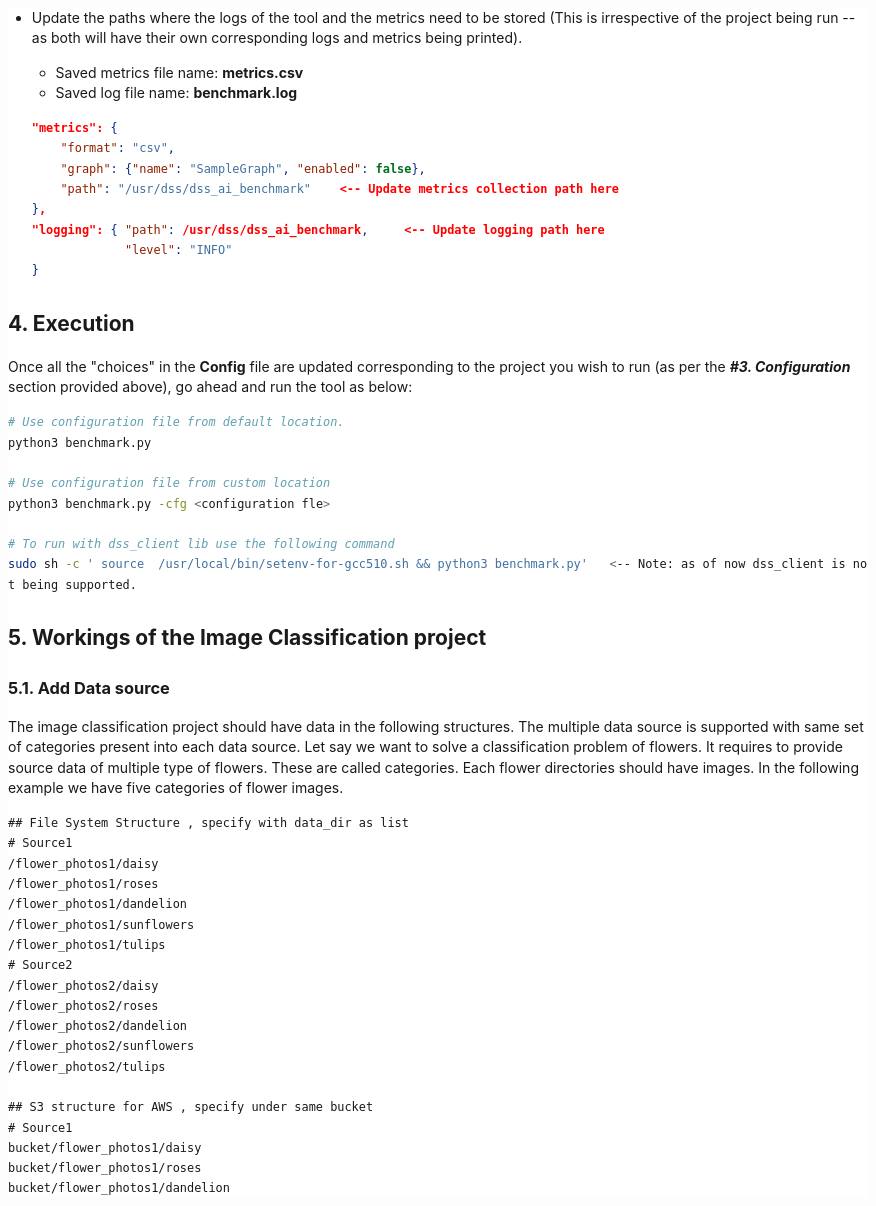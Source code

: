 - Update the paths where the logs of the tool and the metrics need to be stored (This is irrespective of the project being run -- as both will have their own corresponding logs and metrics being printed).
  - Saved metrics file name: **metrics.csv**
  - Saved log file name: **benchmark.log**

  ```json
  "metrics": {
      "format": "csv",
      "graph": {"name": "SampleGraph", "enabled": false},
      "path": "/usr/dss/dss_ai_benchmark"    <-- Update metrics collection path here
  },
  "logging": { "path": /usr/dss/dss_ai_benchmark,     <-- Update logging path here
               "level": "INFO"
  }
  ```

## 4. Execution

Once all the "choices" in the **Config** file are updated corresponding to the project you wish to run (as per the ***#3. Configuration*** section provided above), go ahead and run the tool as below:

```bash
# Use configuration file from default location.
python3 benchmark.py

# Use configuration file from custom location
python3 benchmark.py -cfg <configuration fle>

# To run with dss_client lib use the following command
sudo sh -c ' source  /usr/local/bin/setenv-for-gcc510.sh && python3 benchmark.py'   <-- Note: as of now dss_client is not being supported.
```

## 5. Workings of the Image Classification project

### 5.1. Add Data source

The image classification project should have data in the following structures.
The multiple data source is supported with same set of categories present into each data source. Let say we want to solve a classification problem of flowers. It requires to provide source data of multiple type of flowers. These are called categories.
Each flower directories should have images. In the following example we have five categories of flower images.

```text
## File System Structure , specify with data_dir as list
# Source1
/flower_photos1/daisy
/flower_photos1/roses
/flower_photos1/dandelion    
/flower_photos1/sunflowers
/flower_photos1/tulips
# Source2
/flower_photos2/daisy
/flower_photos2/roses
/flower_photos2/dandelion    
/flower_photos2/sunflowers
/flower_photos2/tulips

## S3 structure for AWS , specify under same bucket
# Source1
bucket/flower_photos1/daisy
bucket/flower_photos1/roses
bucket/flower_photos1/dandelion    
```